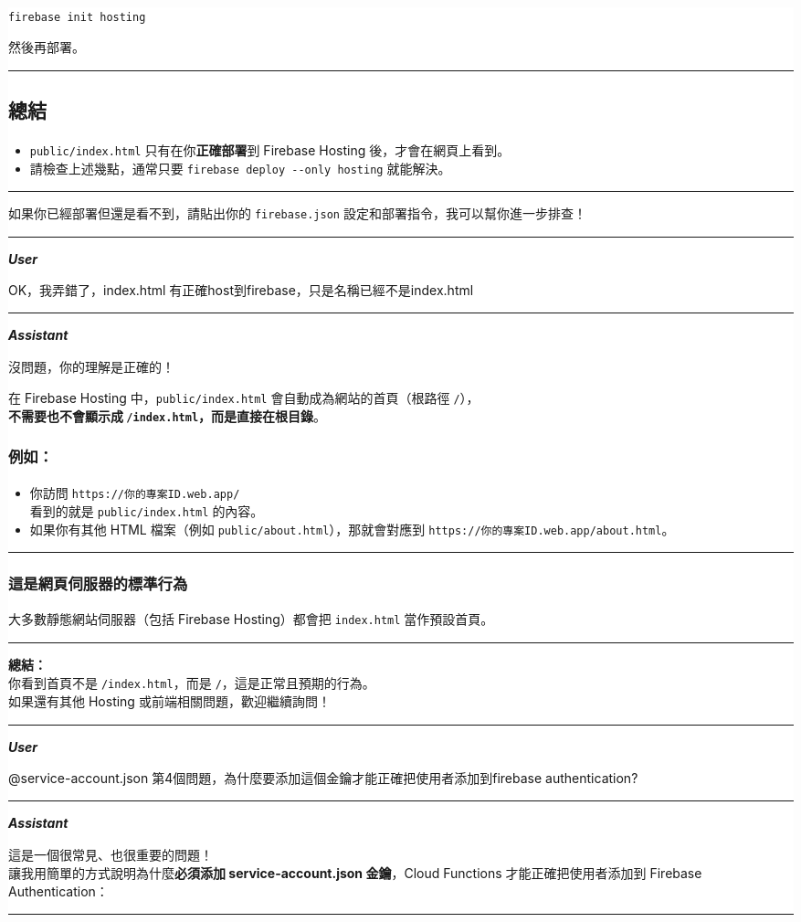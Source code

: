 ```bash
firebase init hosting
```
然後再部署。

---

## 總結

- `public/index.html` 只有在你**正確部署**到 Firebase Hosting 後，才會在網頁上看到。
- 請檢查上述幾點，通常只要 `firebase deploy --only hosting` 就能解決。

---

如果你已經部署但還是看不到，請貼出你的 `firebase.json` 設定和部署指令，我可以幫你進一步排查！

---

_**User**_

OK，我弄錯了，index.html 有正確host到firebase，只是名稱已經不是index.html

---

_**Assistant**_

沒問題，你的理解是正確的！

在 Firebase Hosting 中，`public/index.html` 會自動成為網站的首頁（根路徑 `/`），  
**不需要也不會顯示成 `/index.html`，而是直接在根目錄**。

### 例如：
- 你訪問 `https://你的專案ID.web.app/`  
  看到的就是 `public/index.html` 的內容。
- 如果你有其他 HTML 檔案（例如 `public/about.html`），那就會對應到 `https://你的專案ID.web.app/about.html`。

---

### 這是網頁伺服器的標準行為
大多數靜態網站伺服器（包括 Firebase Hosting）都會把 `index.html` 當作預設首頁。

---

**總結：**  
你看到首頁不是 `/index.html`，而是 `/`，這是正常且預期的行為。  
如果還有其他 Hosting 或前端相關問題，歡迎繼續詢問！

---

_**User**_

@service-account.json 第4個問題，為什麼要添加這個金鑰才能正確把使用者添加到firebase authentication?

---

_**Assistant**_

這是一個很常見、也很重要的問題！  
讓我用簡單的方式說明為什麼**必須添加 service-account.json 金鑰**，Cloud Functions 才能正確把使用者添加到 Firebase Authentication：

---